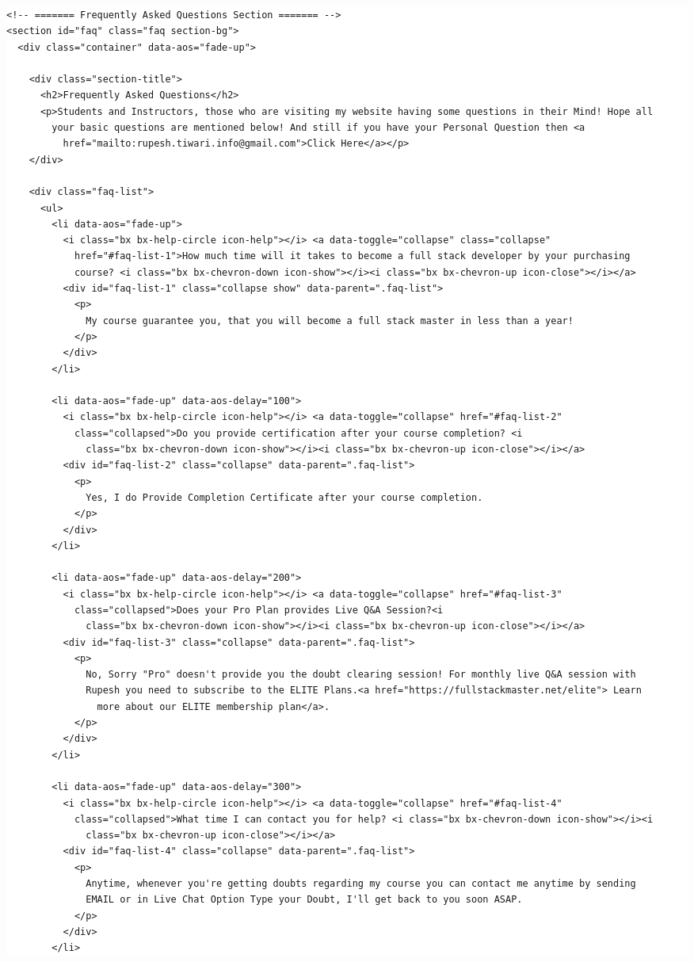 
    <!-- ======= Frequently Asked Questions Section ======= -->
    <section id="faq" class="faq section-bg">
      <div class="container" data-aos="fade-up">

        <div class="section-title">
          <h2>Frequently Asked Questions</h2>
          <p>Students and Instructors, those who are visiting my website having some questions in their Mind! Hope all
            your basic questions are mentioned below! And still if you have your Personal Question then <a
              href="mailto:rupesh.tiwari.info@gmail.com">Click Here</a></p>
        </div>

        <div class="faq-list">
          <ul>
            <li data-aos="fade-up">
              <i class="bx bx-help-circle icon-help"></i> <a data-toggle="collapse" class="collapse"
                href="#faq-list-1">How much time will it takes to become a full stack developer by your purchasing
                course? <i class="bx bx-chevron-down icon-show"></i><i class="bx bx-chevron-up icon-close"></i></a>
              <div id="faq-list-1" class="collapse show" data-parent=".faq-list">
                <p>
                  My course guarantee you, that you will become a full stack master in less than a year!
                </p>
              </div>
            </li>

            <li data-aos="fade-up" data-aos-delay="100">
              <i class="bx bx-help-circle icon-help"></i> <a data-toggle="collapse" href="#faq-list-2"
                class="collapsed">Do you provide certification after your course completion? <i
                  class="bx bx-chevron-down icon-show"></i><i class="bx bx-chevron-up icon-close"></i></a>
              <div id="faq-list-2" class="collapse" data-parent=".faq-list">
                <p>
                  Yes, I do Provide Completion Certificate after your course completion.
                </p>
              </div>
            </li>

            <li data-aos="fade-up" data-aos-delay="200">
              <i class="bx bx-help-circle icon-help"></i> <a data-toggle="collapse" href="#faq-list-3"
                class="collapsed">Does your Pro Plan provides Live Q&A Session?<i
                  class="bx bx-chevron-down icon-show"></i><i class="bx bx-chevron-up icon-close"></i></a>
              <div id="faq-list-3" class="collapse" data-parent=".faq-list">
                <p>
                  No, Sorry "Pro" doesn't provide you the doubt clearing session! For monthly live Q&A session with
                  Rupesh you need to subscribe to the ELITE Plans.<a href="https://fullstackmaster.net/elite"> Learn
                    more about our ELITE membership plan</a>.
                </p>
              </div>
            </li>

            <li data-aos="fade-up" data-aos-delay="300">
              <i class="bx bx-help-circle icon-help"></i> <a data-toggle="collapse" href="#faq-list-4"
                class="collapsed">What time I can contact you for help? <i class="bx bx-chevron-down icon-show"></i><i
                  class="bx bx-chevron-up icon-close"></i></a>
              <div id="faq-list-4" class="collapse" data-parent=".faq-list">
                <p>
                  Anytime, whenever you're getting doubts regarding my course you can contact me anytime by sending
                  EMAIL or in Live Chat Option Type your Doubt, I'll get back to you soon ASAP.
                </p>
              </div>
            </li>
